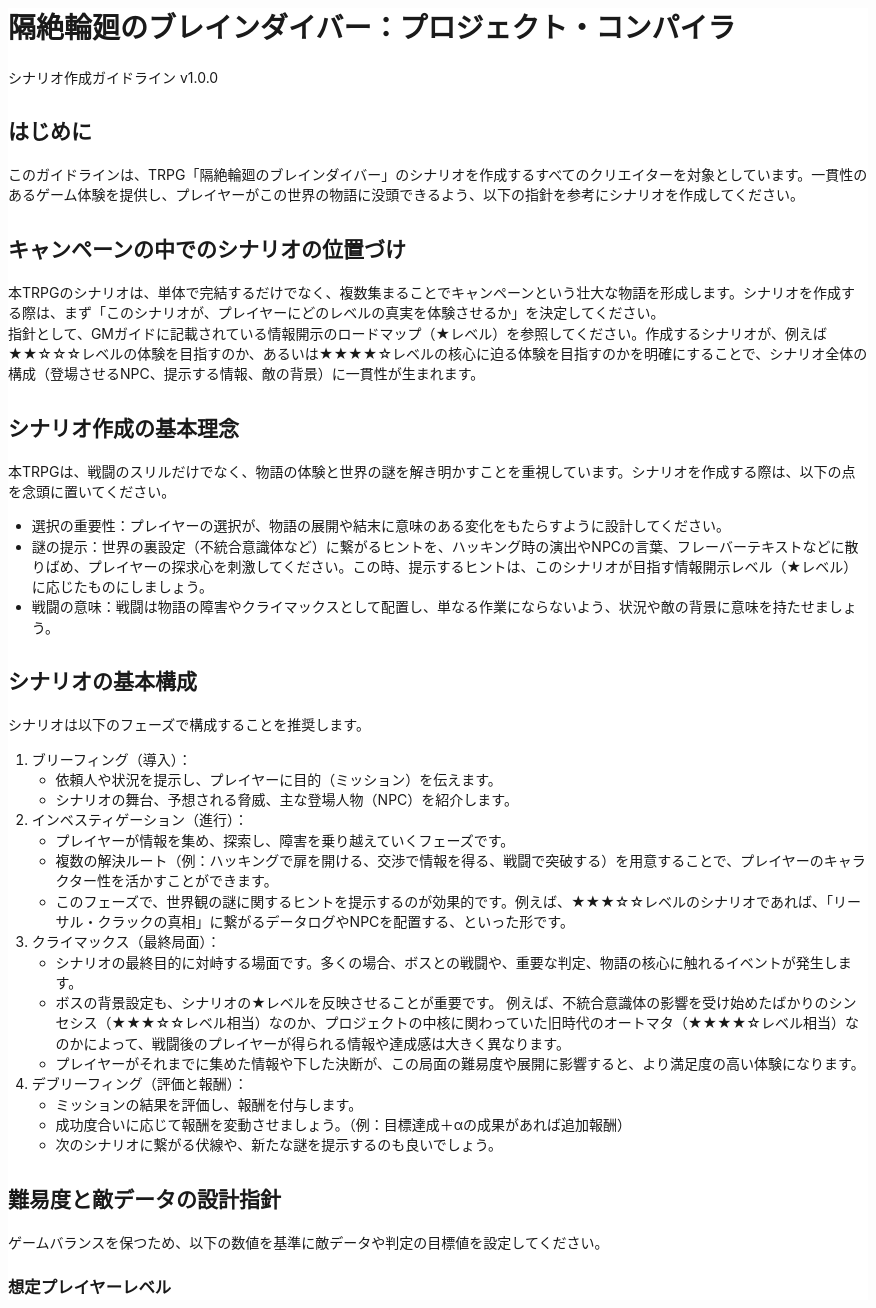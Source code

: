 # 隔絶輪廻のブレインダイバー：プロジェクト・コンパイラ
シナリオ作成ガイドライン v1.0.0

## はじめに

このガイドラインは、TRPG「隔絶輪廻のブレインダイバー」のシナリオを作成するすべてのクリエイターを対象としています。一貫性のあるゲーム体験を提供し、プレイヤーがこの世界の物語に没頭できるよう、以下の指針を参考にシナリオを作成してください。

## キャンペーンの中でのシナリオの位置づけ

本TRPGのシナリオは、単体で完結するだけでなく、複数集まることでキャンペーンという壮大な物語を形成します。シナリオを作成する際は、まず「このシナリオが、プレイヤーにどのレベルの真実を体験させるか」を決定してください。  
指針として、GMガイドに記載されている情報開示のロードマップ（★レベル）を参照してください。作成するシナリオが、例えば★★☆☆☆レベルの体験を目指すのか、あるいは★★★★☆レベルの核心に迫る体験を目指すのかを明確にすることで、シナリオ全体の構成（登場させるNPC、提示する情報、敵の背景）に一貫性が生まれます。

## シナリオ作成の基本理念

本TRPGは、戦闘のスリルだけでなく、物語の体験と世界の謎を解き明かすことを重視しています。シナリオを作成する際は、以下の点を念頭に置いてください。

* 選択の重要性：プレイヤーの選択が、物語の展開や結末に意味のある変化をもたらすように設計してください。  
* 謎の提示：世界の裏設定（不統合意識体など）に繋がるヒントを、ハッキング時の演出やNPCの言葉、フレーバーテキストなどに散りばめ、プレイヤーの探求心を刺激してください。この時、提示するヒントは、このシナリオが目指す情報開示レベル（★レベル）に応じたものにしましょう。  
* 戦闘の意味：戦闘は物語の障害やクライマックスとして配置し、単なる作業にならないよう、状況や敵の背景に意味を持たせましょう。

## シナリオの基本構成

シナリオは以下のフェーズで構成することを推奨します。

1. ブリーフィング（導入）：  
   * 依頼人や状況を提示し、プレイヤーに目的（ミッション）を伝えます。  
   * シナリオの舞台、予想される脅威、主な登場人物（NPC）を紹介します。  
2. インベスティゲーション（進行）：  
   * プレイヤーが情報を集め、探索し、障害を乗り越えていくフェーズです。  
   * 複数の解決ルート（例：ハッキングで扉を開ける、交渉で情報を得る、戦闘で突破する）を用意することで、プレイヤーのキャラクター性を活かすことができます。  
   * このフェーズで、世界観の謎に関するヒントを提示するのが効果的です。例えば、★★★☆☆レベルのシナリオであれば、「リーサル・クラックの真相」に繋がるデータログやNPCを配置する、といった形です。  
3. クライマックス（最終局面）：  
   * シナリオの最終目的に対峙する場面です。多くの場合、ボスとの戦闘や、重要な判定、物語の核心に触れるイベントが発生します。  
   * ボスの背景設定も、シナリオの★レベルを反映させることが重要です。 例えば、不統合意識体の影響を受け始めたばかりのシンセシス（★★★☆☆レベル相当）なのか、プロジェクトの中核に関わっていた旧時代のオートマタ（★★★★☆レベル相当）なのかによって、戦闘後のプレイヤーが得られる情報や達成感は大きく異なります。  
   * プレイヤーがそれまでに集めた情報や下した決断が、この局面の難易度や展開に影響すると、より満足度の高い体験になります。  
4. デブリーフィング（評価と報酬）：  
   * ミッションの結果を評価し、報酬を付与します。  
   * 成功度合いに応じて報酬を変動させましょう。（例：目標達成＋αの成果があれば追加報酬）  
   * 次のシナリオに繋がる伏線や、新たな謎を提示するのも良いでしょう。

## 難易度と敵データの設計指針

ゲームバランスを保つため、以下の数値を基準に敵データや判定の目標値を設定してください。

### 想定プレイヤーレベル
